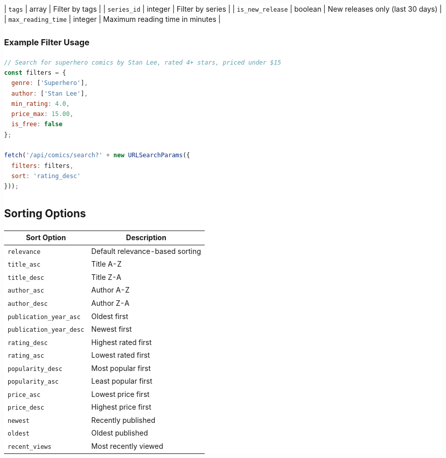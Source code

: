 | `tags` | array | Filter by tags |
| `series_id` | integer | Filter by series |
| `is_new_release` | boolean | New releases only (last 30 days) |
| `max_reading_time` | integer | Maximum reading time in minutes |

### Example Filter Usage

```javascript
// Search for superhero comics by Stan Lee, rated 4+ stars, priced under $15
const filters = {
  genre: ['Superhero'],
  author: ['Stan Lee'],
  min_rating: 4.0,
  price_max: 15.00,
  is_free: false
};

fetch('/api/comics/search?' + new URLSearchParams({
  filters: filters,
  sort: 'rating_desc'
}));
```

## Sorting Options

| Sort Option | Description |
|-------------|-------------|
| `relevance` | Default relevance-based sorting |
| `title_asc` | Title A-Z |
| `title_desc` | Title Z-A |
| `author_asc` | Author A-Z |
| `author_desc` | Author Z-A |
| `publication_year_asc` | Oldest first |
| `publication_year_desc` | Newest first |
| `rating_desc` | Highest rated first |
| `rating_asc` | Lowest rated first |
| `popularity_desc` | Most popular first |
| `popularity_asc` | Least popular first |
| `price_asc` | Lowest price first |
| `price_desc` | Highest price first |
| `newest` | Recently published |
| `oldest` | Oldest published |
| `recent_views` | Most recently viewed |
